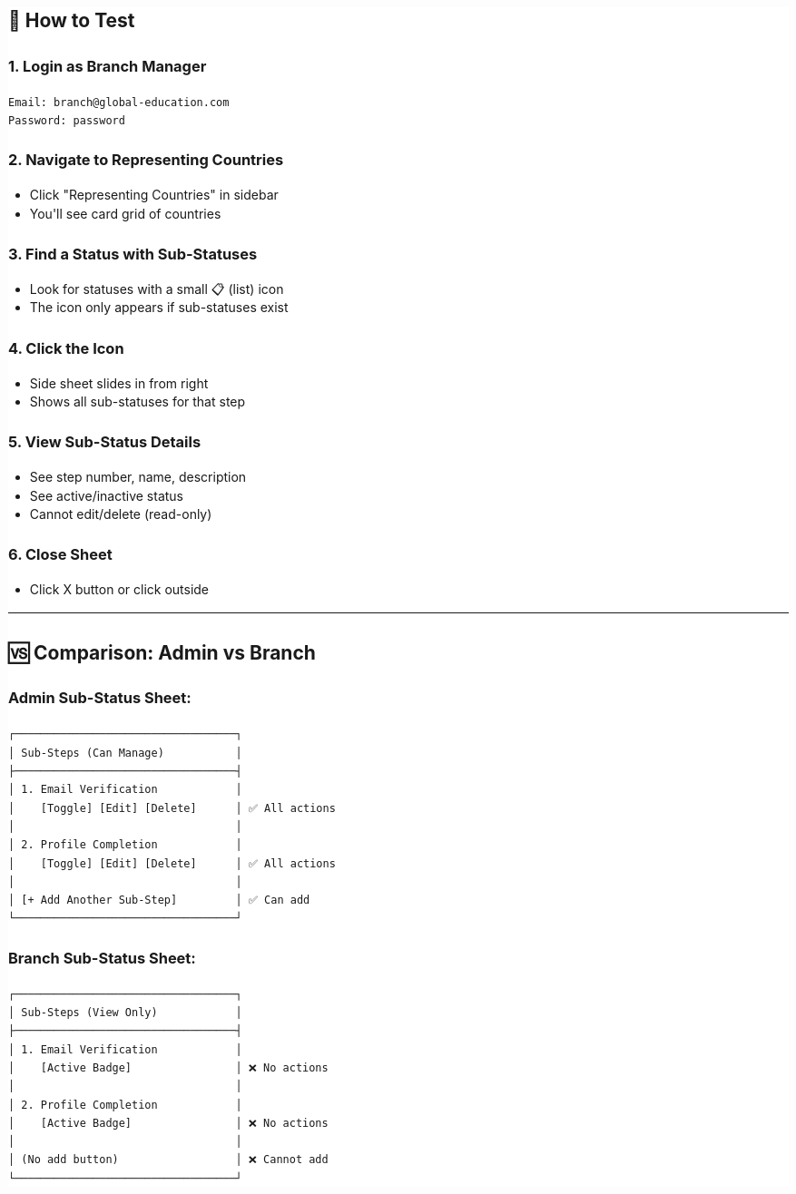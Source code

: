 
## 🧪 How to Test

### **1. Login as Branch Manager**
```
Email: branch@global-education.com
Password: password
```

### **2. Navigate to Representing Countries**
- Click "Representing Countries" in sidebar
- You'll see card grid of countries

### **3. Find a Status with Sub-Statuses**
- Look for statuses with a small 📋 (list) icon
- The icon only appears if sub-statuses exist

### **4. Click the Icon**
- Side sheet slides in from right
- Shows all sub-statuses for that step

### **5. View Sub-Status Details**
- See step number, name, description
- See active/inactive status
- Cannot edit/delete (read-only)

### **6. Close Sheet**
- Click X button or click outside

---

## 🆚 Comparison: Admin vs Branch

### **Admin Sub-Status Sheet:**
```
┌──────────────────────────────────┐
│ Sub-Steps (Can Manage)           │
├──────────────────────────────────┤
│ 1. Email Verification            │
│    [Toggle] [Edit] [Delete]      │ ✅ All actions
│                                  │
│ 2. Profile Completion            │
│    [Toggle] [Edit] [Delete]      │ ✅ All actions
│                                  │
│ [+ Add Another Sub-Step]         │ ✅ Can add
└──────────────────────────────────┘
```

### **Branch Sub-Status Sheet:**
```
┌──────────────────────────────────┐
│ Sub-Steps (View Only)            │
├──────────────────────────────────┤
│ 1. Email Verification            │
│    [Active Badge]                │ ❌ No actions
│                                  │
│ 2. Profile Completion            │
│    [Active Badge]                │ ❌ No actions
│                                  │
│ (No add button)                  │ ❌ Cannot add
└──────────────────────────────────┘
```